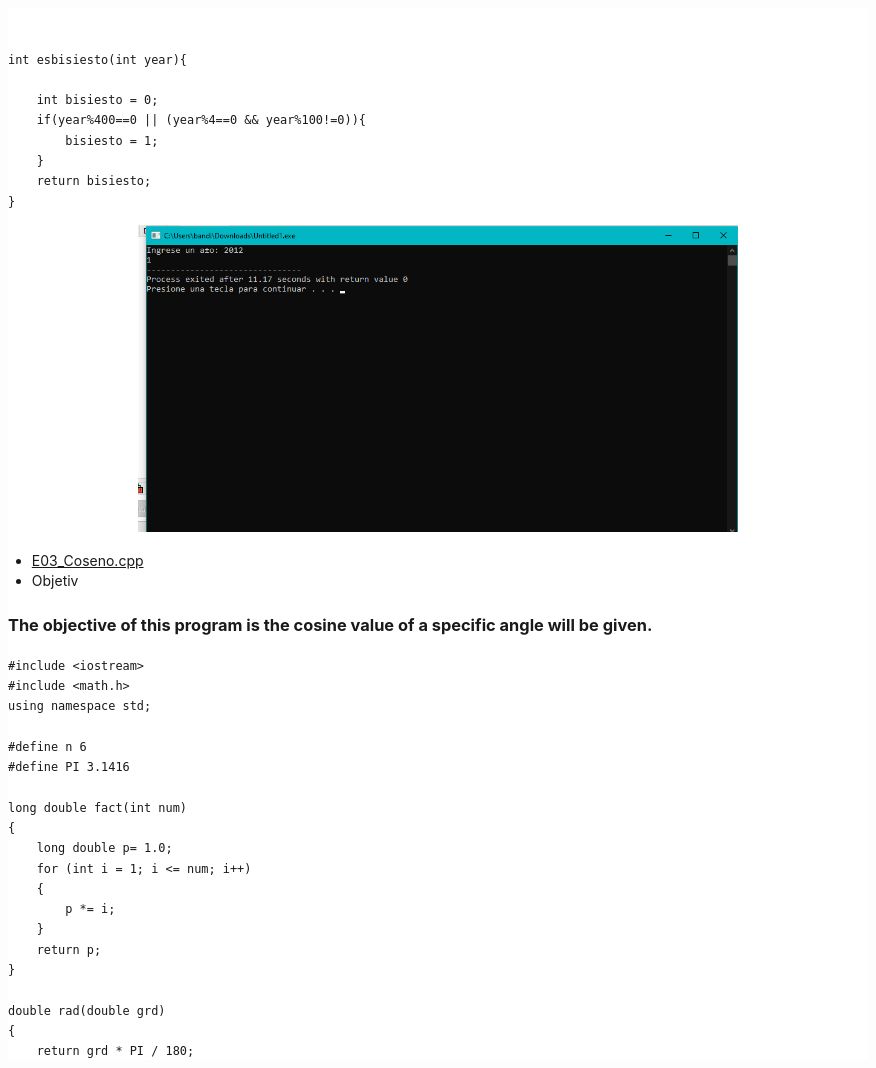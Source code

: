 ```


int esbisiesto(int year){
	
	int bisiesto = 0;
	if(year%400==0 || (year%4==0 && year%100!=0)){
		bisiesto = 1;
	}
	return bisiesto;
}
```
<div align="center">
<img alt="Ejecuccion" src='Imagenes/ab.png' width='600'>
</div>

* [E03_Coseno.cpp](https://github.com/up210710/UP210710_CPP/blob/main/U3%20Fuctions/coseno.cpp)
* Objetiv
### The objective of this program is the cosine value of a specific angle will be given.
```
#include <iostream>
#include <math.h>
using namespace std;

#define n 6
#define PI 3.1416

long double fact(int num)
{
    long double p= 1.0;
    for (int i = 1; i <= num; i++)
    {
        p *= i;
    }
    return p;
}

double rad(double grd)
{
    return grd * PI / 180;
```